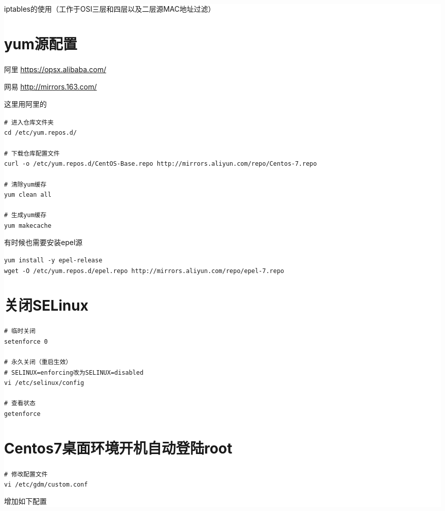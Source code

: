 iptables的使用（工作于OSI三层和四层以及二层源MAC地址过滤）

# yum源配置

阿里 <https://opsx.alibaba.com/>

网易 <http://mirrors.163.com/>

这里用阿里的

```shell
# 进入仓库文件夹
cd /etc/yum.repos.d/

# 下载仓库配置文件
curl -o /etc/yum.repos.d/CentOS-Base.repo http://mirrors.aliyun.com/repo/Centos-7.repo

# 清除yum缓存
yum clean all

# 生成yum缓存
yum makecache
```

有时候也需要安装epel源

```shell
yum install -y epel-release
wget -O /etc/yum.repos.d/epel.repo http://mirrors.aliyun.com/repo/epel-7.repo
```

# 关闭SELinux

```shell
# 临时关闭
setenforce 0

# 永久关闭（重启生效）
# SELINUX=enforcing改为SELINUX=disabled
vi /etc/selinux/config

# 查看状态
getenforce
```

# Centos7桌面环境开机自动登陆root

```shell
# 修改配置文件
vi /etc/gdm/custom.conf
```

增加如下配置
